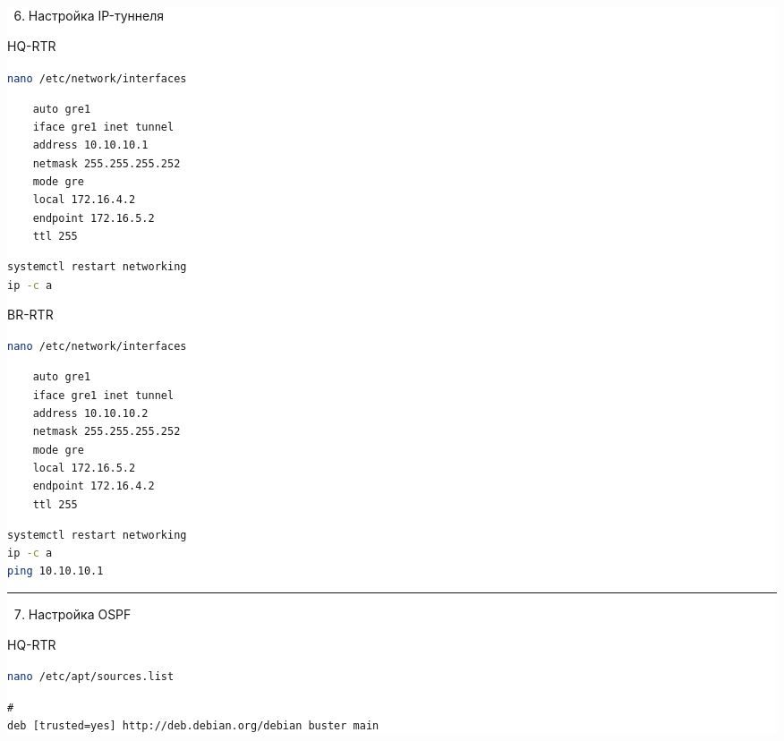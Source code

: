 6. Настройка IP-туннеля

HQ-RTR

```bash
nano /etc/network/interfaces
```

```
	auto gre1
	iface gre1 inet tunnel
	address 10.10.10.1
	netmask 255.255.255.252
	mode gre
	local 172.16.4.2
	endpoint 172.16.5.2
	ttl 255
```

```bash
systemctl restart networking
ip -c a
```

BR-RTR

```bash
nano /etc/network/interfaces
```

```
	auto gre1
	iface gre1 inet tunnel
	address 10.10.10.2
	netmask 255.255.255.252
	mode gre
	local 172.16.5.2
	endpoint 172.16.4.2
	ttl 255
```

```bash
systemctl restart networking
ip -c a
ping 10.10.10.1
```

---

7. Настройка OSPF

HQ-RTR

```bash
nano /etc/apt/sources.list
```

```
#
deb [trusted=yes] http://deb.debian.org/debian buster main
```
